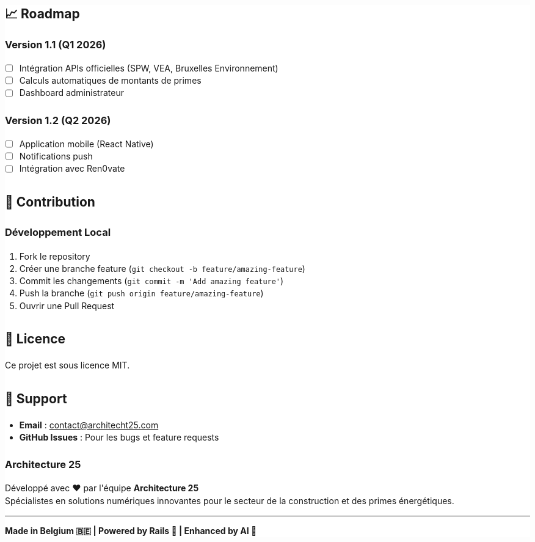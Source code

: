 ## 📈 Roadmap

### Version 1.1 (Q1 2026)
- [ ] Intégration APIs officielles (SPW, VEA, Bruxelles Environnement)
- [ ] Calculs automatiques de montants de primes
- [ ] Dashboard administrateur

### Version 1.2 (Q2 2026)
- [ ] Application mobile (React Native)
- [ ] Notifications push
- [ ] Intégration avec Ren0vate

## 👥 Contribution

### Développement Local
1. Fork le repository
2. Créer une branche feature (`git checkout -b feature/amazing-feature`)
3. Commit les changements (`git commit -m 'Add amazing feature'`)
4. Push la branche (`git push origin feature/amazing-feature`)
5. Ouvrir une Pull Request

## 📄 Licence

Ce projet est sous licence MIT.

## 🤝 Support

- **Email** : contact@architecht25.com
- **GitHub Issues** : Pour les bugs et feature requests

### Architecture 25
Développé avec ❤️ par l'équipe **Architecture 25**  
Spécialistes en solutions numériques innovantes pour le secteur de la construction et des primes énergétiques.

---

**Made in Belgium 🇧🇪 | Powered by Rails 🚂 | Enhanced by AI 🤖**

